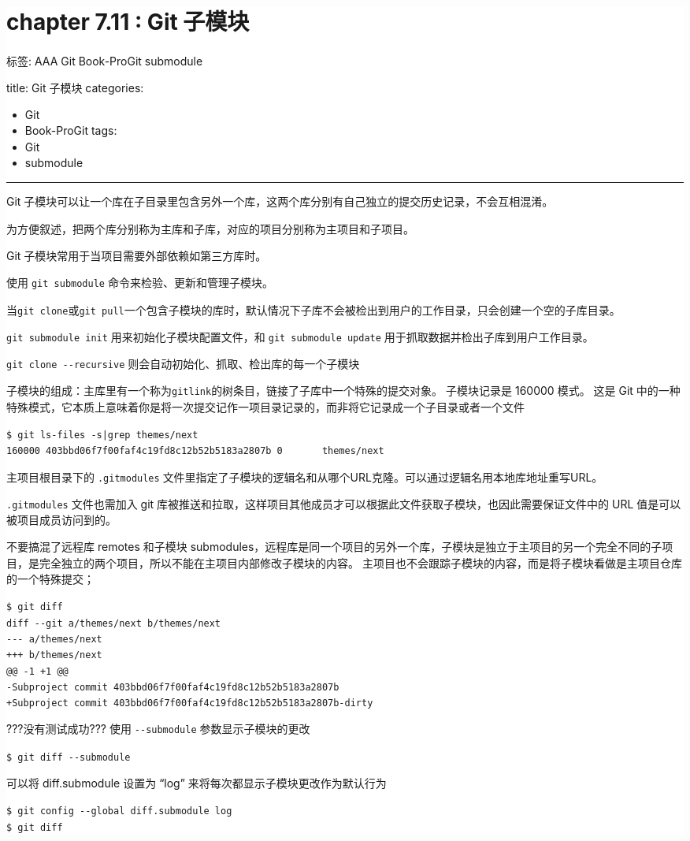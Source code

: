 ﻿# chapter 7.11 : Git 子模块
标签: AAA Git Book-ProGit submodule

title: Git 子模块
categories:
  - Git
  - Book-ProGit
tags:
  - Git
  - submodule

---

Git 子模块可以让一个库在子目录里包含另外一个库，这两个库分别有自己独立的提交历史记录，不会互相混淆。



为方便叙述，把两个库分别称为主库和子库，对应的项目分别称为主项目和子项目。

Git 子模块常用于当项目需要外部依赖如第三方库时。

使用 `git submodule` 命令来检验、更新和管理子模块。

当`git clone`或`git pull`一个包含子模块的库时，默认情况下子库不会被检出到用户的工作目录，只会创建一个空的子库目录。

`git submodule init` 用来初始化子模块配置文件，和 `git submodule update` 用于抓取数据并检出子库到用户工作目录。

`git clone --recursive` 则会自动初始化、抓取、检出库的每一个子模块

子模块的组成：主库里有一个称为`gitlink`的树条目，链接了子库中一个特殊的提交对象。
子模块记录是 160000 模式。 这是 Git 中的一种特殊模式，它本质上意味着你是将一次提交记作一项目录记录的，而非将它记录成一个子目录或者一个文件
```
$ git ls-files -s|grep themes/next
160000 403bbd06f7f00faf4c19fd8c12b52b5183a2807b 0       themes/next
```

主项目根目录下的 `.gitmodules` 文件里指定了子模块的逻辑名和从哪个URL克隆。可以通过逻辑名用本地库地址重写URL。

`.gitmodules` 文件也需加入 git 库被推送和拉取，这样项目其他成员才可以根据此文件获取子模块，也因此需要保证文件中的 URL 值是可以被项目成员访问到的。

不要搞混了远程库 remotes 和子模块 submodules，远程库是同一个项目的另外一个库，子模块是独立于主项目的另一个完全不同的子项目，是完全独立的两个项目，所以不能在主项目内部修改子模块的内容。
主项目也不会跟踪子模块的内容，而是将子模块看做是主项目仓库的一个特殊提交；

```
$ git diff
diff --git a/themes/next b/themes/next
--- a/themes/next
+++ b/themes/next
@@ -1 +1 @@
-Subproject commit 403bbd06f7f00faf4c19fd8c12b52b5183a2807b
+Subproject commit 403bbd06f7f00faf4c19fd8c12b52b5183a2807b-dirty
```

???没有测试成功???
使用 `--submodule` 参数显示子模块的更改
```
$ git diff --submodule
```
可以将 diff.submodule 设置为 “log” 来将每次都显示子模块更改作为默认行为
```
$ git config --global diff.submodule log
$ git diff
```

